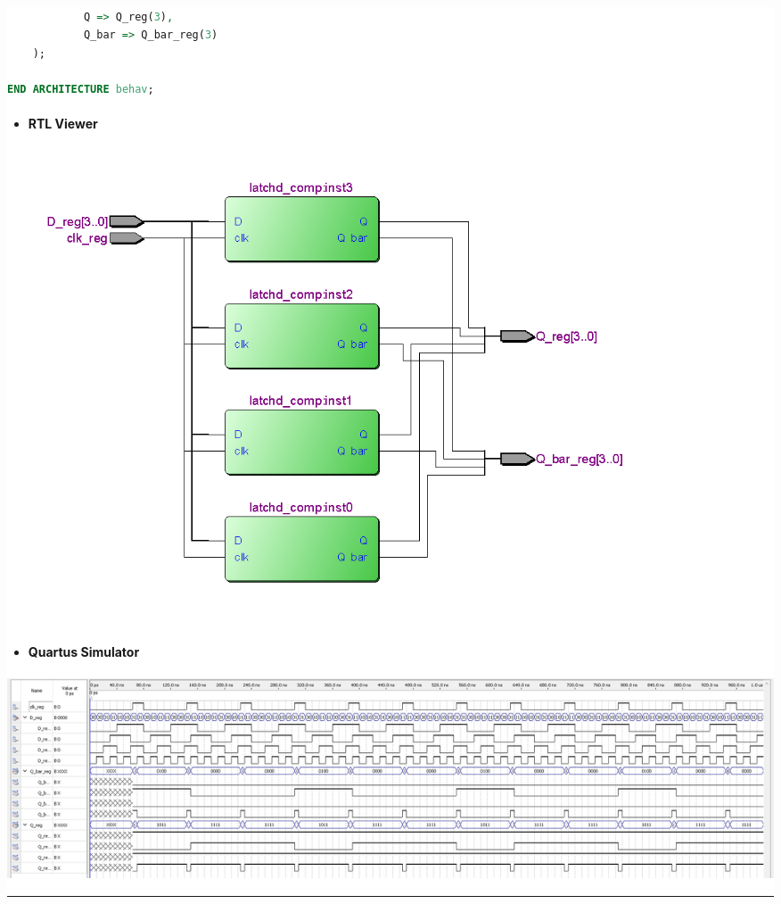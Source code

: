 ``` vhdl
			Q => Q_reg(3),
			Q_bar => Q_bar_reg(3)
	);	
		
END ARCHITECTURE behav;
```
- #### RTL Viewer

<img src = ".\reg_latch_d\assets\RTL_Viewer_latch_d_comp.png" width = "720px" alig/>

- #### Quartus Simulator

<img src = ".\reg_latch_d\assets\waveform_latch_d_comp.png" alig/>

---